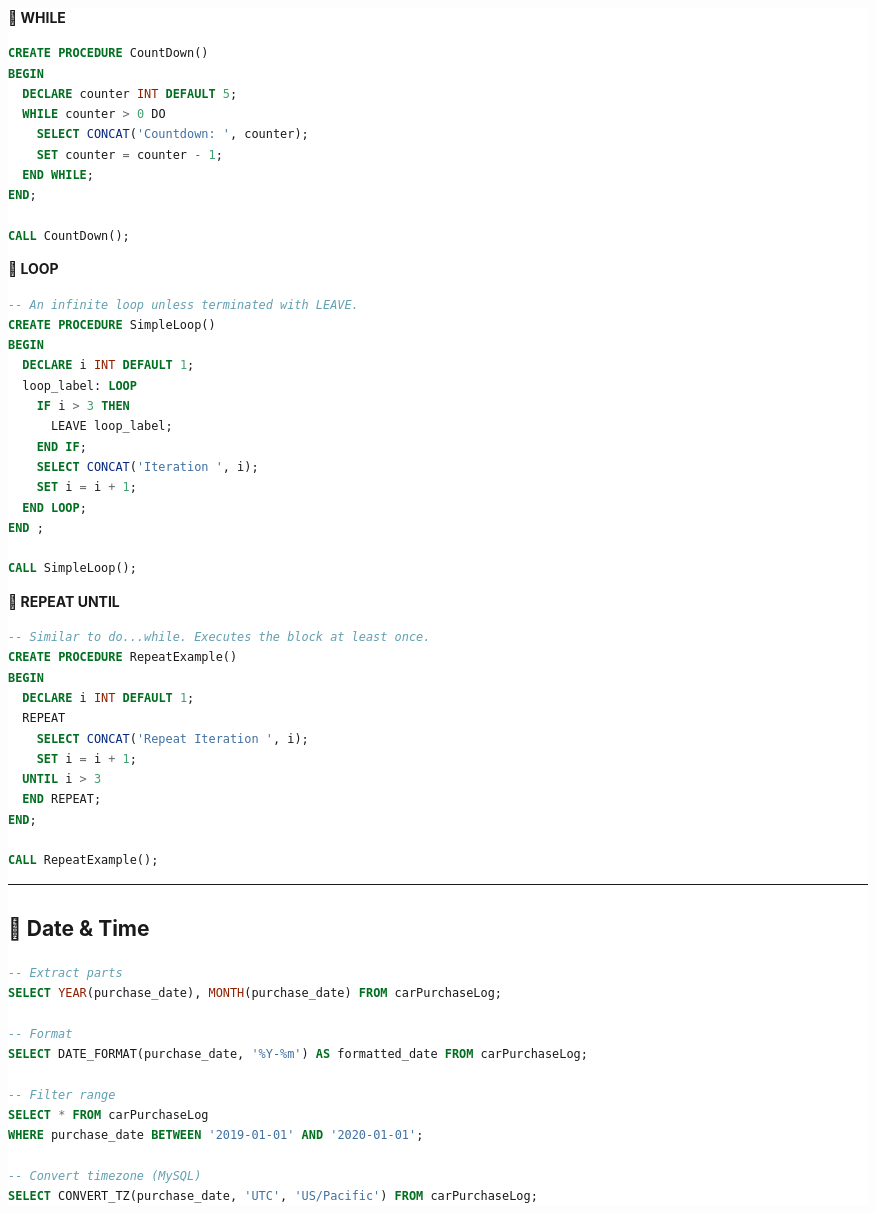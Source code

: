 **🔹 WHILE** 
```sql
CREATE PROCEDURE CountDown()
BEGIN
  DECLARE counter INT DEFAULT 5;
  WHILE counter > 0 DO
    SELECT CONCAT('Countdown: ', counter);
    SET counter = counter - 1;
  END WHILE;
END;

CALL CountDown();
```

**🔹 LOOP** 
```sql
-- An infinite loop unless terminated with LEAVE.
CREATE PROCEDURE SimpleLoop()
BEGIN
  DECLARE i INT DEFAULT 1;
  loop_label: LOOP
    IF i > 3 THEN
      LEAVE loop_label;
    END IF;
    SELECT CONCAT('Iteration ', i);
    SET i = i + 1;
  END LOOP;
END ;

CALL SimpleLoop();
```

**🔹 REPEAT UNTIL** 
```sql
-- Similar to do...while. Executes the block at least once.
CREATE PROCEDURE RepeatExample()
BEGIN
  DECLARE i INT DEFAULT 1;
  REPEAT
    SELECT CONCAT('Repeat Iteration ', i);
    SET i = i + 1;
  UNTIL i > 3
  END REPEAT;
END;

CALL RepeatExample();
```


---

## 📆 Date & Time

```sql
-- Extract parts
SELECT YEAR(purchase_date), MONTH(purchase_date) FROM carPurchaseLog;

-- Format
SELECT DATE_FORMAT(purchase_date, '%Y-%m') AS formatted_date FROM carPurchaseLog;

-- Filter range
SELECT * FROM carPurchaseLog
WHERE purchase_date BETWEEN '2019-01-01' AND '2020-01-01';

-- Convert timezone (MySQL)
SELECT CONVERT_TZ(purchase_date, 'UTC', 'US/Pacific') FROM carPurchaseLog;
```